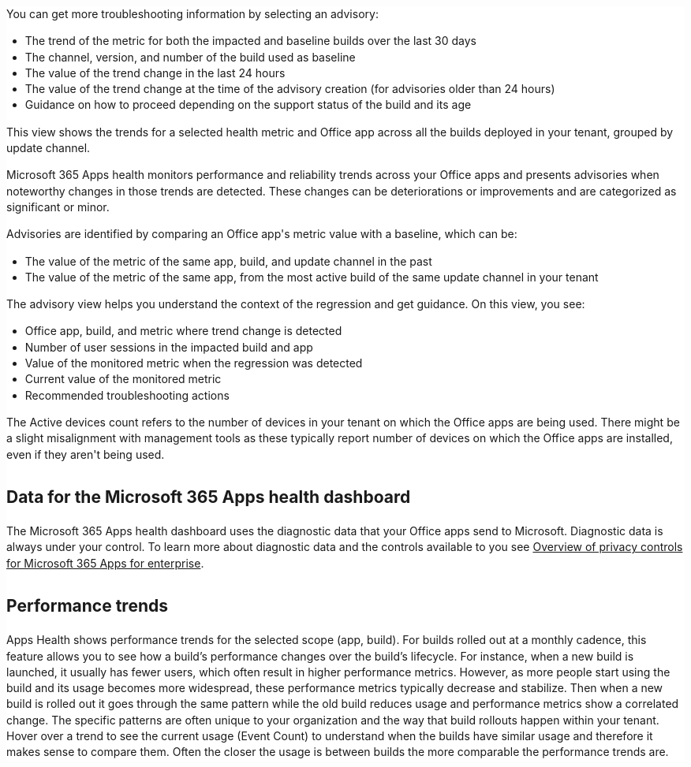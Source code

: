You can get more troubleshooting information by selecting an advisory: 
- The trend of the metric for both the impacted and baseline builds over the last 30 days
- The channel, version, and number of the build used as baseline 
- The value of the trend change in the last 24 hours
- The value of the trend change at the time of the advisory creation (for advisories older than 24 hours)
- Guidance on how to proceed depending on the support status of the build and its age

This view shows the trends for a selected health metric and Office app across all the builds deployed in your tenant, grouped by update channel. 

Microsoft 365 Apps health monitors performance and reliability trends across your Office apps and presents advisories when noteworthy changes in those trends are detected. These changes can be deteriorations or improvements and are categorized as significant or minor.

Advisories are identified by comparing an Office app's metric value with a baseline, which can be:

- The value of the metric of the same app, build, and update channel in the past
- The value of the metric of the same app, from the most active build of the same update channel in your tenant

The advisory view helps you understand the context of the regression and get guidance. On this view, you see:

- Office app, build, and metric where trend change is detected
- Number of user sessions in the impacted build and app
- Value of the monitored metric when the regression was detected
- Current value of the monitored metric
- Recommended troubleshooting actions

The Active devices count refers to the number of devices in your tenant on which the Office apps are being used. There might be a slight misalignment with management tools as these typically report number of devices on which the Office apps are installed, even if they aren't being used.

## Data for the Microsoft 365 Apps health dashboard

The Microsoft 365 Apps health dashboard uses the diagnostic data that your Office apps send to Microsoft. Diagnostic data is always under your control. To learn more about diagnostic data and the controls available to you see [Overview of privacy controls for  Microsoft 365 Apps for enterprise](../privacy/overview-privacy-controls.md).

## Performance trends

Apps Health shows performance trends for the selected scope (app, build). For builds rolled out at a monthly cadence, this feature allows you to see how a build’s performance changes over the build’s lifecycle. For instance, when a new build is launched, it usually has fewer users, which often result in higher performance metrics. However, as more people start using the build and its usage becomes more widespread, these performance metrics typically decrease and stabilize. Then when a new build is rolled out it goes through the same pattern while the old build reduces usage and performance metrics show a correlated change. The specific patterns are often unique to your organization and the way that build rollouts happen within your tenant. Hover over a trend to see the current usage (Event Count) to understand when the builds have similar usage and therefore it makes sense to compare them. Often the closer the usage is between builds the more comparable the performance trends are.
